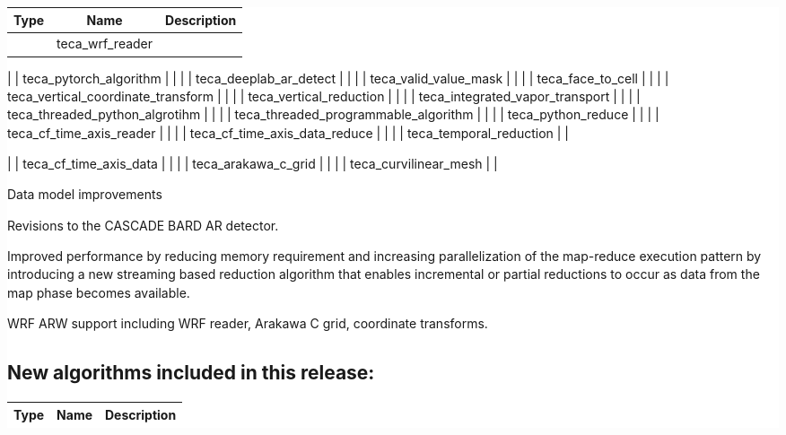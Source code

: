 

| Type                | Name                               | Description                                                                       |
|---------------------|------------------------------------|-----------------------------------------------------------------------------------|
|                     | teca_wrf_reader                    |                                                                                   |

|                     | teca_pytorch_algorithm             |                                                                                   |
|                     | teca_deeplab_ar_detect             |                                                                                   |
|                     | teca_valid_value_mask              |                                                                                   |
|                     | teca_face_to_cell                  |                                                                                   |
|                     | teca_vertical_coordinate_transform |                                                                                   |
|                     | teca_vertical_reduction            |                                                                                   |
|                     | teca_integrated_vapor_transport    |                                                                                   |
|                     | teca_threaded_python_algrotihm     |                                                                                   |
|                     | teca_threaded_programmable_algorithm |                                                                                 |
|                     | teca_python_reduce                 |                                                                                   |
|                     | teca_cf_time_axis_reader           |                                                                                   |
|                     | teca_cf_time_axis_data_reduce      |                                                                                   |
|                     | teca_temporal_reduction            |                                                                                   |


|                     | teca_cf_time_axis_data             |                                                                                   |
|                     | teca_arakawa_c_grid                |                                                                                   |
|                     | teca_curvilinear_mesh              |                                                                                   |



Data model improvements


Revisions to the CASCADE BARD AR detector.

Improved performance by reducing memory requirement and increasing
parallelization of the map-reduce execution pattern by introducing a new
streaming based reduction algorithm that enables incremental or partial
reductions to occur as data from the map phase becomes available.

WRF ARW support including WRF reader, Arakawa C grid, coordinate transforms.


## New algorithms included in this release: ##

| Type                | Name                               | Description                                                                       |
|---------------------|------------------------------------|-----------------------------------------------------------------------------------|
